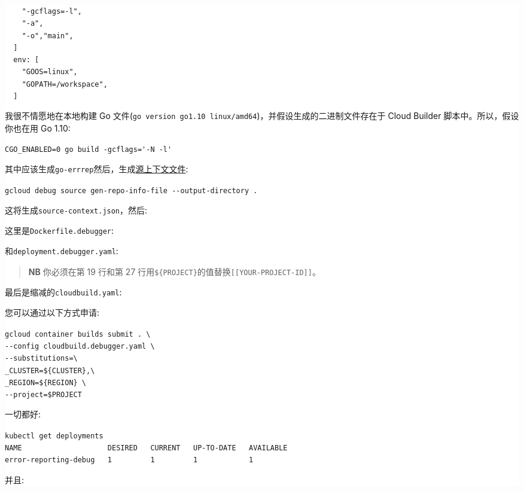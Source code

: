 ```
    "-gcflags=-l",
    "-a",
    "-o","main",
  ]
  env: [
    "GOOS=linux",
    "GOPATH=/workspace",
  ]
```

我很不情愿地在本地构建 Go 文件(`go version go1.10 linux/amd64`)，并假设生成的二进制文件存在于 Cloud Builder 脚本中。所以，假设你也在用 Go 1.10:

```
CGO_ENABLED=0 go build -gcflags='-N -l'
```

其中应该生成`go-errrep`然后，生成[源上下文文件](https://cloud.google.com/debugger/docs/source-context#gke_go):

```
gcloud debug source gen-repo-info-file --output-directory .
```

这将生成`source-context.json`，然后:

这里是`Dockerfile.debugger`:

和`deployment.debugger.yaml`:

> **NB** 你必须在第 19 行和第 27 行用`${PROJECT}`的值替换`[[YOUR-PROJECT-ID]]`。

最后是缩减的`cloudbuild.yaml`:

您可以通过以下方式申请:

```
gcloud container builds submit . \
--config cloudbuild.debugger.yaml \
--substitutions=\
_CLUSTER=${CLUSTER},\
_REGION=${REGION} \
--project=$PROJECT
```

一切都好:

```
kubectl get deployments
NAME                    DESIRED   CURRENT   UP-TO-DATE   AVAILABLE
error-reporting-debug   1         1         1            1
```

并且:
